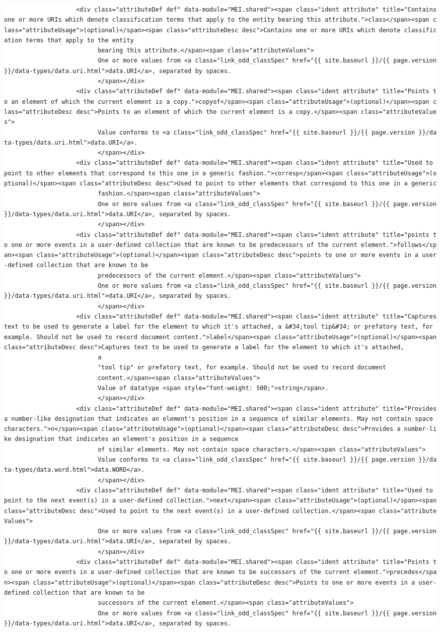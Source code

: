                         <div class="attributeDef def" data-module="MEI.shared"><span class="ident attribute" title="Contains one or more URIs which denote classification terms that apply to the entity bearing this attribute.">class</span><span class="attributeUsage">(optional)</span><span class="attributeDesc desc">Contains one or more URIs which denote classification terms that apply to the entity
                              bearing this attribute.</span><span class="attributeValues">
                              One or more values from <a class="link_odd_classSpec" href="{{ site.baseurl }}/{{ page.version }}/data-types/data.uri.html">data.URI</a>, separated by spaces.
                              </span></div>
                        <div class="attributeDef def" data-module="MEI.shared"><span class="ident attribute" title="Points to an element of which the current element is a copy.">copyof</span><span class="attributeUsage">(optional)</span><span class="attributeDesc desc">Points to an element of which the current element is a copy.</span><span class="attributeValues">
                              Value conforms to <a class="link_odd_classSpec" href="{{ site.baseurl }}/{{ page.version }}/data-types/data.uri.html">data.URI</a>.
                              </span></div>
                        <div class="attributeDef def" data-module="MEI.shared"><span class="ident attribute" title="Used to point to other elements that correspond to this one in a generic fashion.">corresp</span><span class="attributeUsage">(optional)</span><span class="attributeDesc desc">Used to point to other elements that correspond to this one in a generic
                              fashion.</span><span class="attributeValues">
                              One or more values from <a class="link_odd_classSpec" href="{{ site.baseurl }}/{{ page.version }}/data-types/data.uri.html">data.URI</a>, separated by spaces.
                              </span></div>
                        <div class="attributeDef def" data-module="MEI.shared"><span class="ident attribute" title="points to one or more events in a user-defined collection that are known to be predecessors of the current element.">follows</span><span class="attributeUsage">(optional)</span><span class="attributeDesc desc">points to one or more events in a user-defined collection that are known to be
                              predecessors of the current element.</span><span class="attributeValues">
                              One or more values from <a class="link_odd_classSpec" href="{{ site.baseurl }}/{{ page.version }}/data-types/data.uri.html">data.URI</a>, separated by spaces.
                              </span></div>
                        <div class="attributeDef def" data-module="MEI.shared"><span class="ident attribute" title="Captures text to be used to generate a label for the element to which it's attached, a &#34;tool tip&#34; or prefatory text, for example. Should not be used to record document content.">label</span><span class="attributeUsage">(optional)</span><span class="attributeDesc desc">Captures text to be used to generate a label for the element to which it's attached,
                              a
                              "tool tip" or prefatory text, for example. Should not be used to record document
                              content.</span><span class="attributeValues">
                              Value of datatype <span style="font-weight: 500;">string</span>.
                              </span></div>
                        <div class="attributeDef def" data-module="MEI.shared"><span class="ident attribute" title="Provides a number-like designation that indicates an element's position in a sequence of similar elements. May not contain space characters.">n</span><span class="attributeUsage">(optional)</span><span class="attributeDesc desc">Provides a number-like designation that indicates an element's position in a sequence
                              of similar elements. May not contain space characters.</span><span class="attributeValues">
                              Value conforms to <a class="link_odd_classSpec" href="{{ site.baseurl }}/{{ page.version }}/data-types/data.word.html">data.WORD</a>.
                              </span></div>
                        <div class="attributeDef def" data-module="MEI.shared"><span class="ident attribute" title="Used to point to the next event(s) in a user-defined collection.">next</span><span class="attributeUsage">(optional)</span><span class="attributeDesc desc">Used to point to the next event(s) in a user-defined collection.</span><span class="attributeValues">
                              One or more values from <a class="link_odd_classSpec" href="{{ site.baseurl }}/{{ page.version }}/data-types/data.uri.html">data.URI</a>, separated by spaces.
                              </span></div>
                        <div class="attributeDef def" data-module="MEI.shared"><span class="ident attribute" title="Points to one or more events in a user-defined collection that are known to be successors of the current element.">precedes</span><span class="attributeUsage">(optional)</span><span class="attributeDesc desc">Points to one or more events in a user-defined collection that are known to be
                              successors of the current element.</span><span class="attributeValues">
                              One or more values from <a class="link_odd_classSpec" href="{{ site.baseurl }}/{{ page.version }}/data-types/data.uri.html">data.URI</a>, separated by spaces.